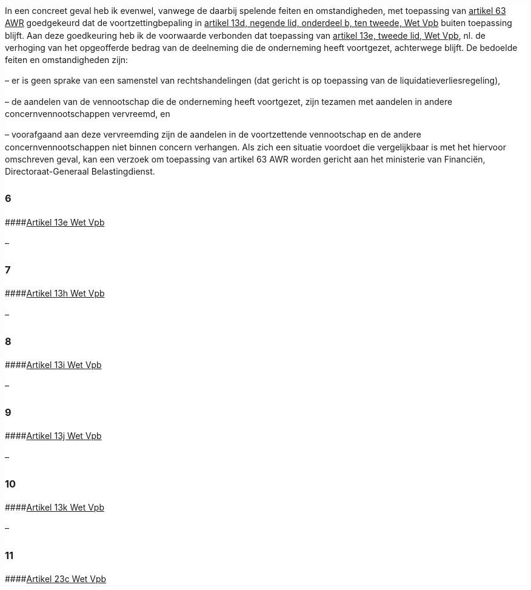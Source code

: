 In een concreet geval heb ik evenwel, vanwege de daarbij spelende feiten en omstandigheden, met toepassing van [artikel 63 AWR](../../../../../../../../wet/algemene/wet/inzake/rijksbelastingen/BWBR0002320/README.md) goedgekeurd dat de voortzettingbepaling in [artikel 13d, negende lid, onderdeel b, ten tweede, Wet Vpb](../../../../../../../../wet/wet/op/de/vennootschapsbelasting/1969/BWBR0002672/README.md) buiten toepassing blijft. Aan deze goedkeuring heb ik de voorwaarde verbonden dat toepassing van [artikel 13e, tweede lid, Wet Vpb](../../../../../../../../wet/wet/op/de/vennootschapsbelasting/1969/BWBR0002672/README.md), nl. de verhoging van het opgeofferde bedrag van de deelneming die de onderneming heeft voortgezet, achterwege blijft. De bedoelde feiten en omstandigheden zijn: 

– er is geen sprake van een samenstel van rechtshandelingen (dat gericht is op toepassing van de liquidatieverliesregeling),  

– de aandelen van de vennootschap die de onderneming heeft voortgezet, zijn tezamen met aandelen in andere concernvennootschappen vervreemd, en  

– voorafgaand aan deze vervreemding zijn de aandelen in de voortzettende vennootschap en de andere concernvennootschappen niet binnen concern verhangen.   Als zich een situatie voordoet die vergelijkbaar is met het hiervoor omschreven geval, kan een verzoek om toepassing van artikel 63 AWR worden gericht aan het ministerie van Financiën, Directoraat-Generaal Belastingdienst.       
### 6  

####[Artikel 13e Wet Vpb](../../../../../../../../wet/wet/op/de/vennootschapsbelasting/1969/BWBR0002672/README.md)

–    
### 7  

####[Artikel 13h Wet Vpb](../../../../../../../../wet/wet/op/de/vennootschapsbelasting/1969/BWBR0002672/README.md)

–    
### 8  

####[Artikel 13i Wet Vpb](../../../../../../../../wet/wet/op/de/vennootschapsbelasting/1969/BWBR0002672/README.md)

–    
### 9  

####[Artikel 13j Wet Vpb](../../../../../../../../wet/wet/op/de/vennootschapsbelasting/1969/BWBR0002672/README.md)

–    
### 10  

####[Artikel 13k Wet Vpb](../../../../../../../../wet/wet/op/de/vennootschapsbelasting/1969/BWBR0002672/README.md)

–    
### 11  

####[Artikel 23c Wet Vpb](../../../../../../../../wet/wet/op/de/vennootschapsbelasting/1969/BWBR0002672/README.md)
